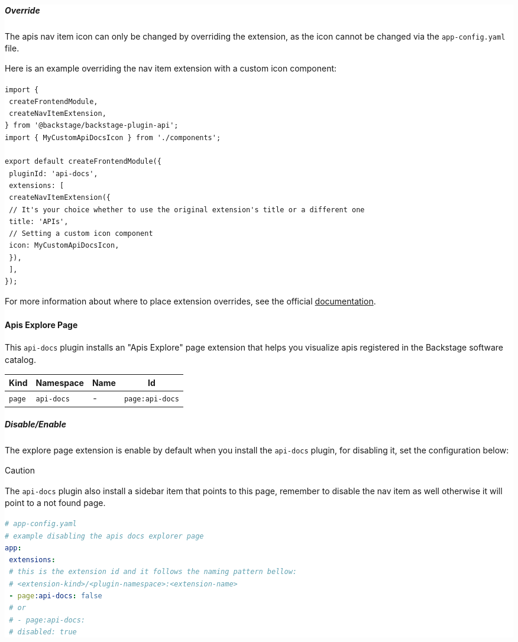 ##### Override

The apis nav item icon can only be changed by overriding the extension, as the icon cannot be changed via the `app-config.yaml` file.

Here is an example overriding the nav item extension with a custom icon component:

```tsx
import {
 createFrontendModule,
 createNavItemExtension,
} from '@backstage/backstage-plugin-api';
import { MyCustomApiDocsIcon } from './components';

export default createFrontendModule({
 pluginId: 'api-docs',
 extensions: [
 createNavItemExtension({
 // It's your choice whether to use the original extension's title or a different one
 title: 'APIs',
 // Setting a custom icon component
 icon: MyCustomApiDocsIcon,
 }),
 ],
});
```

For more information about where to place extension overrides, see the official [documentation](https://backstage.io/docs/frontend-system/architecture/extension-overrides).

#### Apis Explore Page

This `api-docs` plugin installs an "Apis Explore" page extension that helps you visualize apis registered in the Backstage software catalog.

| Kind | Namespace | Name | Id |
| ------ | ---------- | ---- | --------------- |
| `page` | `api-docs` | - | `page:api-docs` |

##### Disable/Enable

The explore page extension is enable by default when you install the `api-docs` plugin, for disabling it, set the configuration below:

> [!CAUTION]
> The `api-docs` plugin also install a sidebar item that points to this page, remember to disable the nav item as well otherwise it will point to a not found page.

```yaml
# app-config.yaml
# example disabling the apis docs explorer page
app:
 extensions:
 # this is the extension id and it follows the naming pattern bellow:
 # <extension-kind>/<plugin-namespace>:<extension-name>
 - page:api-docs: false
 # or
 # - page:api-docs:
 # disabled: true
```
